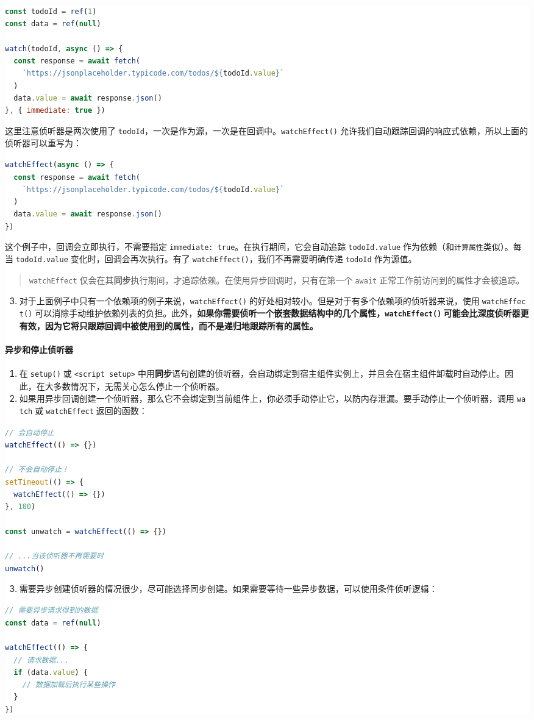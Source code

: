 ```js
const todoId = ref(1)
const data = ref(null)

watch(todoId, async () => {
  const response = await fetch(
    `https://jsonplaceholder.typicode.com/todos/${todoId.value}`
  )
  data.value = await response.json()
}, { immediate: true })
```
这里注意侦听器是两次使用了 `todoId`，一次是作为源，一次是在回调中。`watchEffect()` 允许我们自动跟踪回调的响应式依赖，所以上面的侦听器可以重写为：
```js
watchEffect(async () => {
  const response = await fetch(
    `https://jsonplaceholder.typicode.com/todos/${todoId.value}`
  )
  data.value = await response.json()
})
```
这个例子中，回调会立即执行，不需要指定 `immediate: true`。在执行期间，它会自动追踪 `todoId.value` 作为依赖（和`计算属性`类似）。每当 `todoId.value` 变化时，回调会再次执行。有了 `watchEffect()`，我们不再需要明确传递 `todoId` 作为源值。

> `watchEffect` 仅会在其**同步**执行期间，才追踪依赖。在使用异步回调时，只有在第一个 `await` 正常工作前访问到的属性才会被追踪。

3. 对于上面例子中只有一个依赖项的例子来说，`watchEffect()` 的好处相对较小。但是对于有多个依赖项的侦听器来说，使用 `watchEffect()` 可以消除手动维护依赖列表的负担。此外，**如果你需要侦听一个嵌套数据结构中的几个属性，`watchEffect()` 可能会比深度侦听器更有效，因为它将只跟踪回调中被使用到的属性，而不是递归地跟踪所有的属性。**

#### 异步和停止侦听器
1. 在 `setup()` 或 `<script setup>` 中用**同步**语句创建的侦听器，会自动绑定到宿主组件实例上，并且会在宿主组件卸载时自动停止。因此，在大多数情况下，无需关心怎么停止一个侦听器。
2. 如果用异步回调创建一个侦听器，那么它不会绑定到当前组件上，你必须手动停止它，以防内存泄漏。要手动停止一个侦听器，调用 `watch` 或 `watchEffect` 返回的函数：
```js
// 会自动停止
watchEffect(() => {})

// 不会自动停止！
setTimeout(() => {
  watchEffect(() => {})
}, 100)

const unwatch = watchEffect(() => {})

// ...当该侦听器不再需要时
unwatch()
```
3. 需要异步创建侦听器的情况很少，尽可能选择同步创建。如果需要等待一些异步数据，可以使用条件侦听逻辑：
```js
// 需要异步请求得到的数据
const data = ref(null)

watchEffect(() => {
  // 请求数据...
  if (data.value) {
    // 数据加载后执行某些操作
  }
})
```